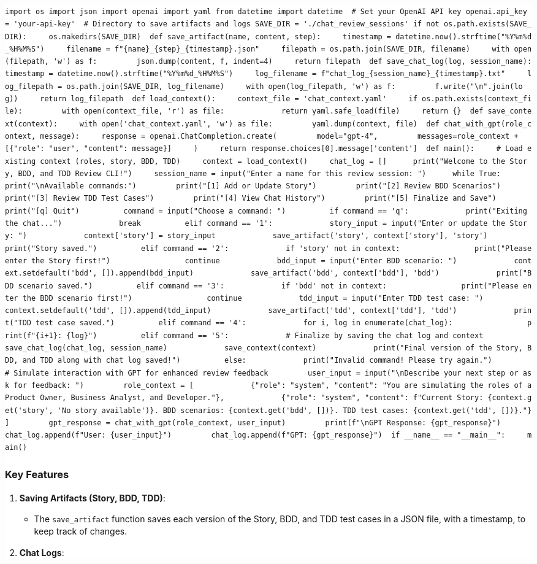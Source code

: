 `import os import json import openai import yaml from datetime import datetime  # Set your OpenAI API key openai.api_key = 'your-api-key'  # Directory to save artifacts and logs SAVE_DIR = './chat_review_sessions' if not os.path.exists(SAVE_DIR):     os.makedirs(SAVE_DIR)  def save_artifact(name, content, step):     timestamp = datetime.now().strftime("%Y%m%d_%H%M%S")     filename = f"{name}_{step}_{timestamp}.json"     filepath = os.path.join(SAVE_DIR, filename)     with open(filepath, 'w') as f:         json.dump(content, f, indent=4)     return filepath  def save_chat_log(log, session_name):     timestamp = datetime.now().strftime("%Y%m%d_%H%M%S")     log_filename = f"chat_log_{session_name}_{timestamp}.txt"     log_filepath = os.path.join(SAVE_DIR, log_filename)     with open(log_filepath, 'w') as f:         f.write("\n".join(log))     return log_filepath  def load_context():     context_file = 'chat_context.yaml'     if os.path.exists(context_file):         with open(context_file, 'r') as file:             return yaml.safe_load(file)     return {}  def save_context(context):     with open('chat_context.yaml', 'w') as file:         yaml.dump(context, file)  def chat_with_gpt(role_context, message):     response = openai.ChatCompletion.create(         model="gpt-4",         messages=role_context + [{"role": "user", "content": message}]     )     return response.choices[0].message['content']  def main():     # Load existing context (roles, story, BDD, TDD)     context = load_context()     chat_log = []      print("Welcome to the Story, BDD, and TDD Review CLI!")     session_name = input("Enter a name for this review session: ")      while True:         print("\nAvailable commands:")         print("[1] Add or Update Story")         print("[2] Review BDD Scenarios")         print("[3] Review TDD Test Cases")         print("[4] View Chat History")         print("[5] Finalize and Save")         print("[q] Quit")          command = input("Choose a command: ")          if command == 'q':             print("Exiting the chat...")             break          elif command == '1':             story_input = input("Enter or update the Story: ")             context['story'] = story_input             save_artifact('story', context['story'], 'story')             print("Story saved.")          elif command == '2':             if 'story' not in context:                 print("Please enter the Story first!")                 continue             bdd_input = input("Enter BDD scenario: ")             context.setdefault('bdd', []).append(bdd_input)             save_artifact('bdd', context['bdd'], 'bdd')             print("BDD scenario saved.")          elif command == '3':             if 'bdd' not in context:                 print("Please enter the BDD scenario first!")                 continue             tdd_input = input("Enter TDD test case: ")             context.setdefault('tdd', []).append(tdd_input)             save_artifact('tdd', context['tdd'], 'tdd')             print("TDD test case saved.")          elif command == '4':             for i, log in enumerate(chat_log):                 print(f"{i+1}: {log}")          elif command == '5':             # Finalize by saving the chat log and context             save_chat_log(chat_log, session_name)             save_context(context)             print("Final version of the Story, BDD, and TDD along with chat log saved!")          else:             print("Invalid command! Please try again.")          # Simulate interaction with GPT for enhanced review feedback         user_input = input("\nDescribe your next step or ask for feedback: ")         role_context = [             {"role": "system", "content": "You are simulating the roles of a Product Owner, Business Analyst, and Developer."},             {"role": "system", "content": f"Current Story: {context.get('story', 'No story available')}. BDD scenarios: {context.get('bdd', [])}. TDD test cases: {context.get('tdd', [])}."}         ]         gpt_response = chat_with_gpt(role_context, user_input)         print(f"\nGPT Response: {gpt_response}")         chat_log.append(f"User: {user_input}")         chat_log.append(f"GPT: {gpt_response}")  if __name__ == "__main__":     main()`

### **Key Features**

1. **Saving Artifacts (Story, BDD, TDD)**:
    
    - The `save_artifact` function saves each version of the Story, BDD, and TDD test cases in a JSON file, with a timestamp, to keep track of changes.
2. **Chat Logs**:
    